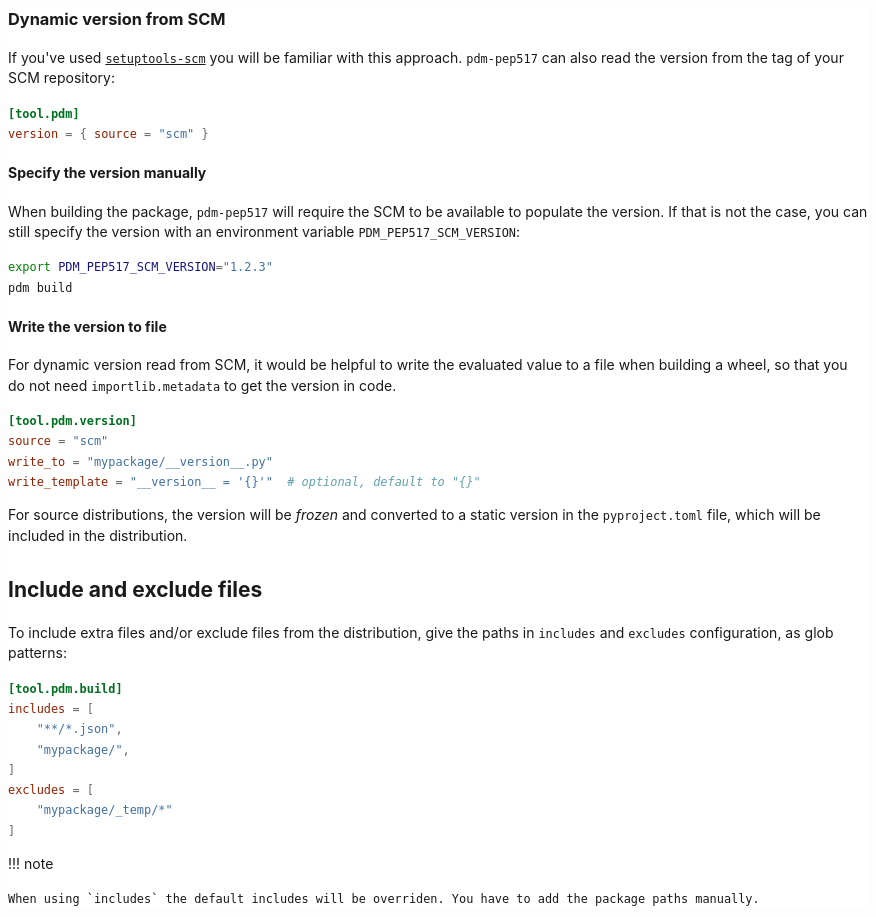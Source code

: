 ### Dynamic version from SCM

If you've used [`setuptools-scm`](https://pypi.org/project/setuptools-scm/) you will be familiar with this approach. `pdm-pep517` can also read the version from the tag of your SCM repository:

```toml
[tool.pdm]
version = { source = "scm" }
```

#### Specify the version manually

When building the package, `pdm-pep517` will require the SCM to be available to populate the version. If that is not the case, you can still specify the version with an environment variable `PDM_PEP517_SCM_VERSION`:

```bash
export PDM_PEP517_SCM_VERSION="1.2.3"
pdm build
```

#### Write the version to file

For dynamic version read from SCM, it would be helpful to write the evaluated value to a file when building a wheel, so that you do not need `importlib.metadata` to get the version in code.

```toml
[tool.pdm.version]
source = "scm"
write_to = "mypackage/__version__.py"
write_template = "__version__ = '{}'"  # optional, default to "{}"
```

For source distributions, the version will be *frozen* and converted to a static version in the `pyproject.toml` file, which will be included in the distribution.

## Include and exclude files

To include extra files and/or exclude files from the distribution, give the paths in `includes` and `excludes` configuration, as glob patterns:

```toml
[tool.pdm.build]
includes = [
    "**/*.json",
    "mypackage/",
]
excludes = [
    "mypackage/_temp/*"
]
```

!!! note

	When using `includes` the default includes will be overriden. You have to add the package paths manually.
